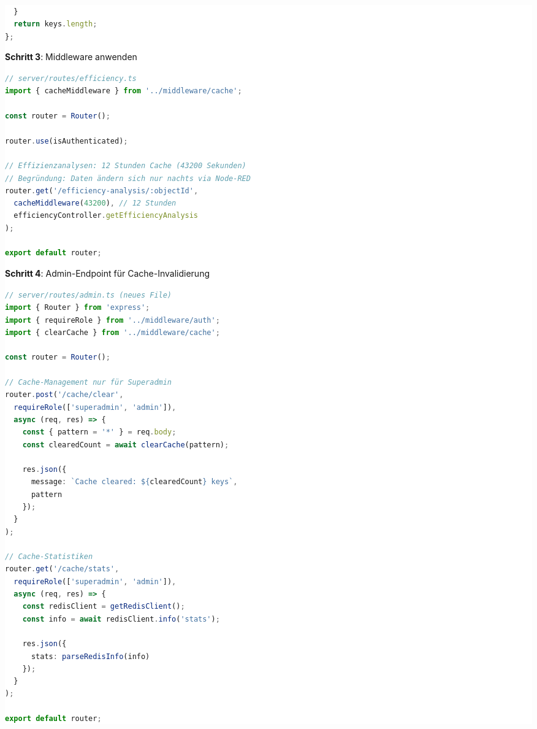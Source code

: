 ```typescript
  }
  return keys.length;
};
```

**Schritt 3**: Middleware anwenden

```typescript
// server/routes/efficiency.ts
import { cacheMiddleware } from '../middleware/cache';

const router = Router();

router.use(isAuthenticated);

// Effizienzanalysen: 12 Stunden Cache (43200 Sekunden)
// Begründung: Daten ändern sich nur nachts via Node-RED
router.get('/efficiency-analysis/:objectId',
  cacheMiddleware(43200), // 12 Stunden
  efficiencyController.getEfficiencyAnalysis
);

export default router;
```

**Schritt 4**: Admin-Endpoint für Cache-Invalidierung

```typescript
// server/routes/admin.ts (neues File)
import { Router } from 'express';
import { requireRole } from '../middleware/auth';
import { clearCache } from '../middleware/cache';

const router = Router();

// Cache-Management nur für Superadmin
router.post('/cache/clear',
  requireRole(['superadmin', 'admin']),
  async (req, res) => {
    const { pattern = '*' } = req.body;
    const clearedCount = await clearCache(pattern);

    res.json({
      message: `Cache cleared: ${clearedCount} keys`,
      pattern
    });
  }
);

// Cache-Statistiken
router.get('/cache/stats',
  requireRole(['superadmin', 'admin']),
  async (req, res) => {
    const redisClient = getRedisClient();
    const info = await redisClient.info('stats');

    res.json({
      stats: parseRedisInfo(info)
    });
  }
);

export default router;
```
